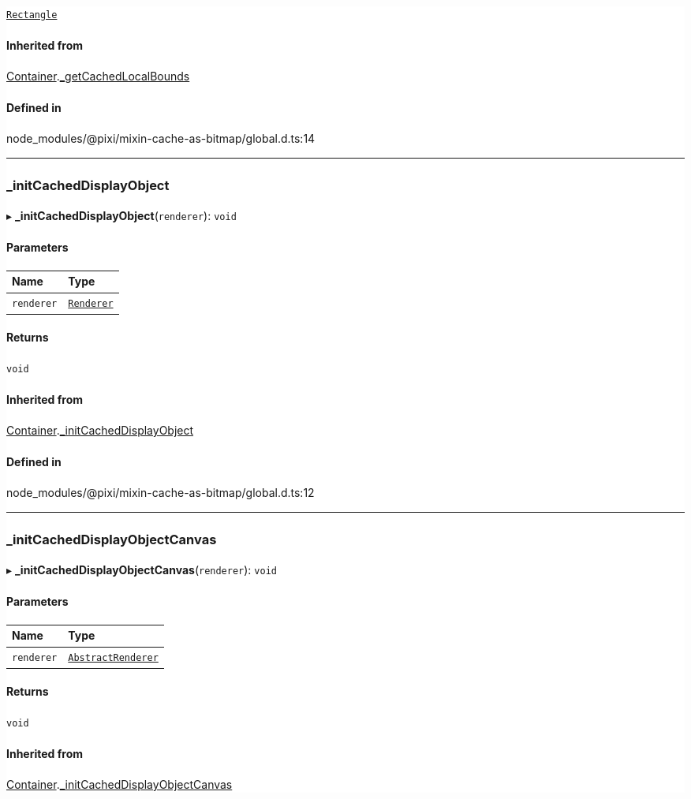 [`Rectangle`](components_ClusterNodeContainer._internal_.Rectangle.md)

#### Inherited from

[Container](components_ClusterNodeContainer._internal_.Container.md).[_getCachedLocalBounds](components_ClusterNodeContainer._internal_.Container.md#_getcachedlocalbounds)

#### Defined in

node_modules/@pixi/mixin-cache-as-bitmap/global.d.ts:14

___

### \_initCachedDisplayObject

▸ **_initCachedDisplayObject**(`renderer`): `void`

#### Parameters

| Name | Type |
| :------ | :------ |
| `renderer` | [`Renderer`](components_ClusterNodeContainer._internal_.Renderer.md) |

#### Returns

`void`

#### Inherited from

[Container](components_ClusterNodeContainer._internal_.Container.md).[_initCachedDisplayObject](components_ClusterNodeContainer._internal_.Container.md#_initcacheddisplayobject)

#### Defined in

node_modules/@pixi/mixin-cache-as-bitmap/global.d.ts:12

___

### \_initCachedDisplayObjectCanvas

▸ **_initCachedDisplayObjectCanvas**(`renderer`): `void`

#### Parameters

| Name | Type |
| :------ | :------ |
| `renderer` | [`AbstractRenderer`](components_ClusterNodeContainer._internal_.AbstractRenderer.md) |

#### Returns

`void`

#### Inherited from

[Container](components_ClusterNodeContainer._internal_.Container.md).[_initCachedDisplayObjectCanvas](components_ClusterNodeContainer._internal_.Container.md#_initcacheddisplayobjectcanvas)

